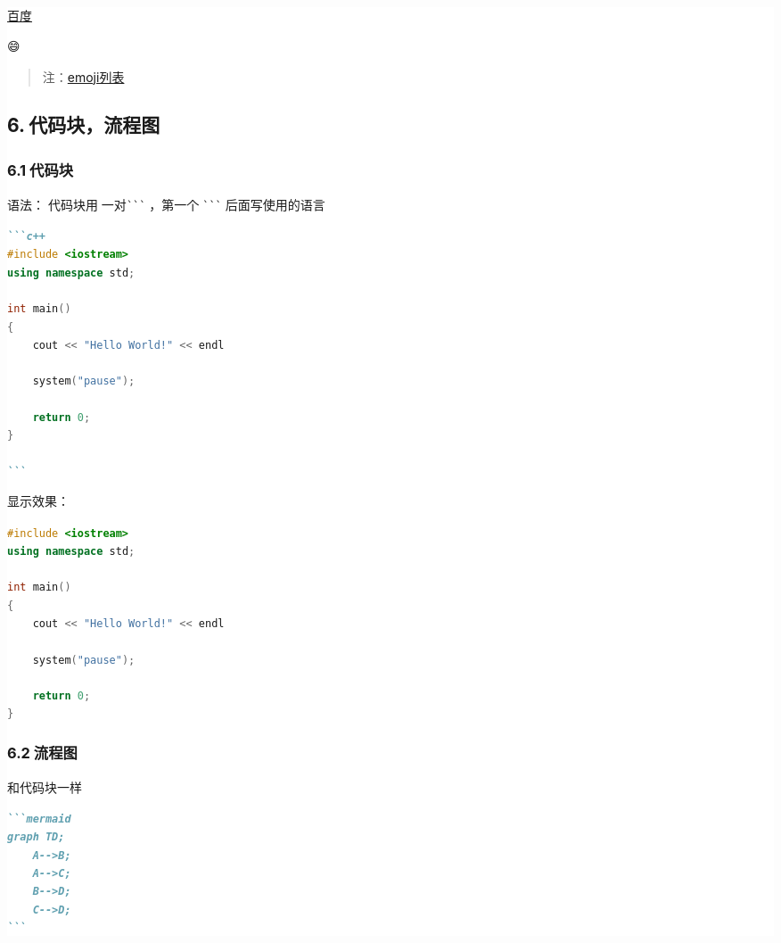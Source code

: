 

[百度](https://www.baidu.com)

:smile:



> 注：[emoji列表](https://www.webfx.com/tools/emoji-cheat-sheet/)

## 6. 代码块，流程图

### 6.1 代码块

语法： 代码块用 一对` ``` ` ，第一个 ` ``` ` 后面写使用的语言

````markdown
```c++
#include <iostream>
using namespace std;

int main()
{
	cout << "Hello World!" << endl
	
	system("pause");
	
	return 0;
}

```
````



显示效果：

```c++
#include <iostream>
using namespace std;

int main()
{
	cout << "Hello World!" << endl
	
	system("pause");
	
	return 0;
}
```



### 6.2 流程图

和代码块一样

````markdown
```mermaid
graph TD;
    A-->B;
    A-->C;
    B-->D;
    C-->D;
```
````
